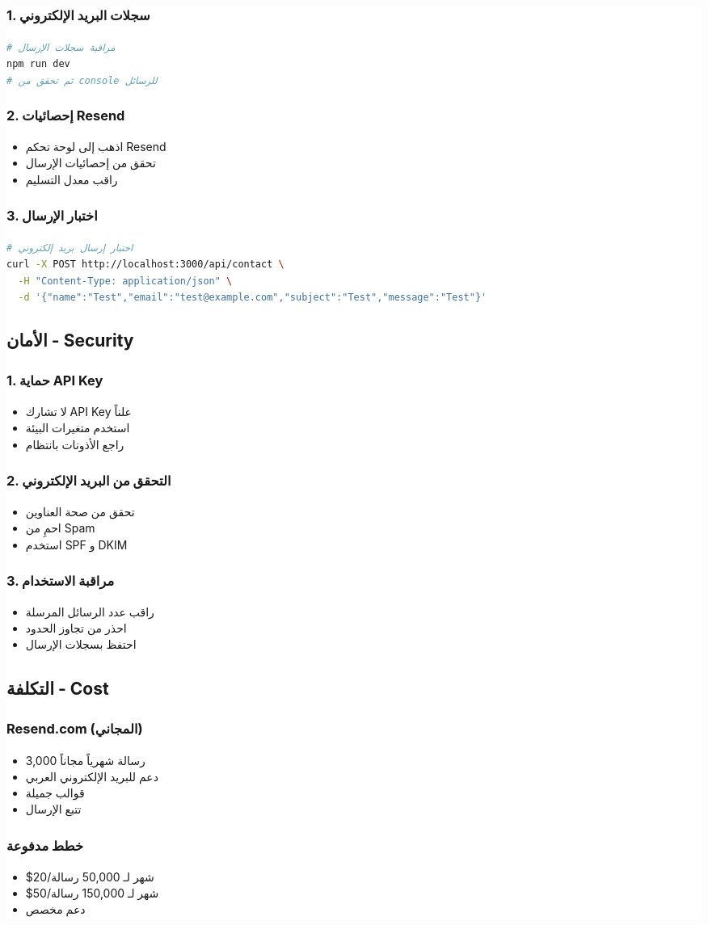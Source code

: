 ### 1. سجلات البريد الإلكتروني
```bash
# مراقبة سجلات الإرسال
npm run dev
# ثم تحقق من console للرسائل
```

### 2. إحصائيات Resend
- اذهب إلى لوحة تحكم Resend
- تحقق من إحصائيات الإرسال
- راقب معدل التسليم

### 3. اختبار الإرسال
```bash
# اختبار إرسال بريد إلكتروني
curl -X POST http://localhost:3000/api/contact \
  -H "Content-Type: application/json" \
  -d '{"name":"Test","email":"test@example.com","subject":"Test","message":"Test"}'
```

## الأمان - Security

### 1. حماية API Key
- لا تشارك API Key علناً
- استخدم متغيرات البيئة
- راجع الأذونات بانتظام

### 2. التحقق من البريد الإلكتروني
- تحقق من صحة العناوين
- احمِ من Spam
- استخدم SPF و DKIM

### 3. مراقبة الاستخدام
- راقب عدد الرسائل المرسلة
- احذر من تجاوز الحدود
- احتفظ بسجلات الإرسال

## التكلفة - Cost

### Resend.com (المجاني)
- 3,000 رسالة شهرياً مجاناً
- دعم للبريد الإلكتروني العربي
- قوالب جميلة
- تتبع الإرسال

### خطط مدفوعة
- $20/شهر لـ 50,000 رسالة
- $50/شهر لـ 150,000 رسالة
- دعم مخصص
